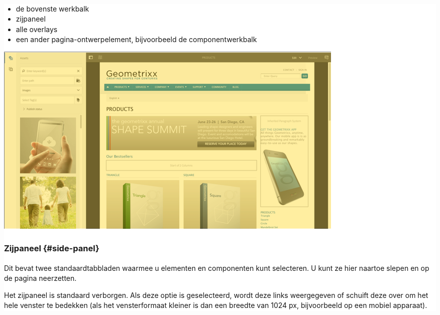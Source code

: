 * de bovenste werkbalk
* zijpaneel
* alle overlays
* een ander pagina-ontwerpelement, bijvoorbeeld de componentwerkbalk

![&#x200B; chlimage_1-149 &#x200B;](assets/chlimage_1-149.png)

### Zijpaneel {#side-panel}

Dit bevat twee standaardtabbladen waarmee u elementen en componenten kunt selecteren. U kunt ze hier naartoe slepen en op de pagina neerzetten.

Het zijpaneel is standaard verborgen. Als deze optie is geselecteerd, wordt deze links weergegeven of schuift deze over om het hele venster te bedekken (als het vensterformaat kleiner is dan een breedte van 1024 px, bijvoorbeeld op een mobiel apparaat).
